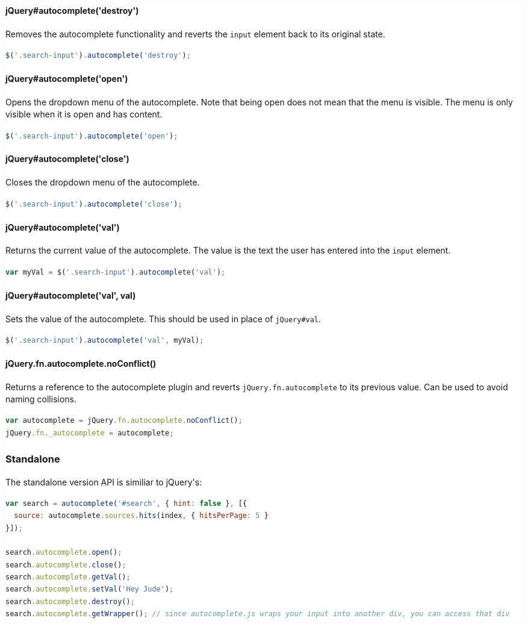 #### jQuery#autocomplete('destroy')

Removes the autocomplete functionality and reverts the `input` element back to its
original state.

```js
$('.search-input').autocomplete('destroy');
```

#### jQuery#autocomplete('open')

Opens the dropdown menu of the autocomplete. Note that being open does not mean that
the menu is visible. The menu is only visible when it is open and has content.

```js
$('.search-input').autocomplete('open');
```

#### jQuery#autocomplete('close')

Closes the dropdown menu of the autocomplete.

```js
$('.search-input').autocomplete('close');
```

#### jQuery#autocomplete('val')

Returns the current value of the autocomplete. The value is the text the user has
entered into the `input` element.

```js
var myVal = $('.search-input').autocomplete('val');
```

#### jQuery#autocomplete('val', val)

Sets the value of the autocomplete. This should be used in place of `jQuery#val`.

```js
$('.search-input').autocomplete('val', myVal);
```

#### jQuery.fn.autocomplete.noConflict()

Returns a reference to the autocomplete plugin and reverts `jQuery.fn.autocomplete`
to its previous value. Can be used to avoid naming collisions.

```js
var autocomplete = jQuery.fn.autocomplete.noConflict();
jQuery.fn._autocomplete = autocomplete;
```

### Standalone

The standalone version API is similiar to jQuery's:

```js
var search = autocomplete('#search', { hint: false }, [{
  source: autocomplete.sources.hits(index, { hitsPerPage: 5 }
}]);

search.autocomplete.open();
search.autocomplete.close();
search.autocomplete.getVal();
search.autocomplete.setVal('Hey Jude');
search.autocomplete.destroy();
search.autocomplete.getWrapper(); // since autocomplete.js wraps your input into another div, you can access that div
```
